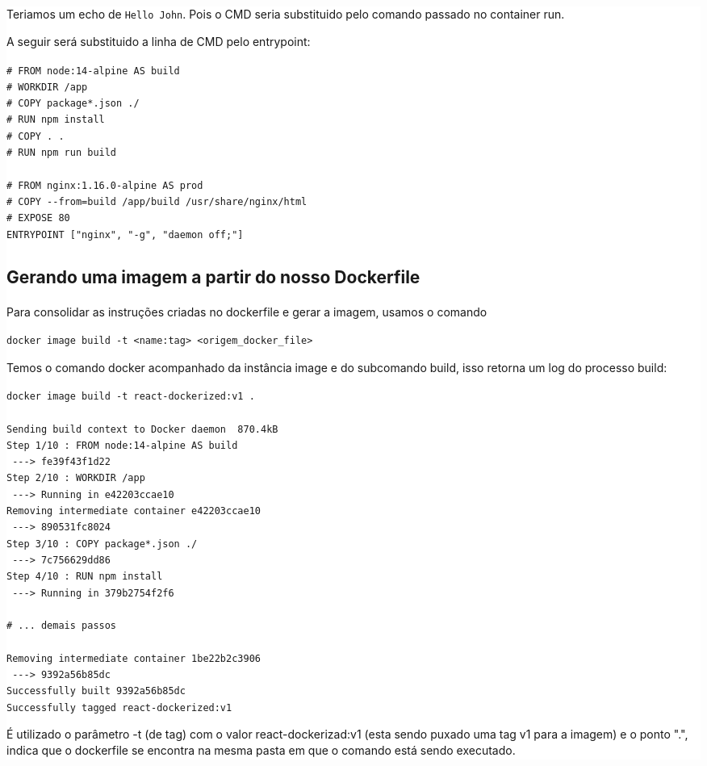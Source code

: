 Teriamos um echo de `Hello John`.
Pois o CMD seria substituido pelo comando passado no container run.

A seguir será substituido a linha de CMD pelo entrypoint:
```
# FROM node:14-alpine AS build
# WORKDIR /app
# COPY package*.json ./
# RUN npm install
# COPY . .
# RUN npm run build

# FROM nginx:1.16.0-alpine AS prod
# COPY --from=build /app/build /usr/share/nginx/html
# EXPOSE 80
ENTRYPOINT ["nginx", "-g", "daemon off;"]
```

## Gerando uma imagem a partir do nosso Dockerfile

Para consolidar as instruções criadas no dockerfile e gerar a imagem, usamos o comando
```
docker image build -t <name:tag> <origem_docker_file>
```

Temos o comando docker acompanhado da instância image e do subcomando build, isso retorna um log do processo build:
```
docker image build -t react-dockerized:v1 .

Sending build context to Docker daemon  870.4kB
Step 1/10 : FROM node:14-alpine AS build
 ---> fe39f43f1d22
Step 2/10 : WORKDIR /app
 ---> Running in e42203ccae10
Removing intermediate container e42203ccae10
 ---> 890531fc8024
Step 3/10 : COPY package*.json ./
 ---> 7c756629dd86
Step 4/10 : RUN npm install
 ---> Running in 379b2754f2f6

# ... demais passos

Removing intermediate container 1be22b2c3906
 ---> 9392a56b85dc
Successfully built 9392a56b85dc
Successfully tagged react-dockerized:v1
```

É utilizado o parâmetro -t (de tag) com o valor react-dockerizad:v1 (esta sendo puxado uma tag v1 para a imagem) e o ponto ".", indica que o dockerfile se encontra na mesma pasta em que o comando está sendo executado.
